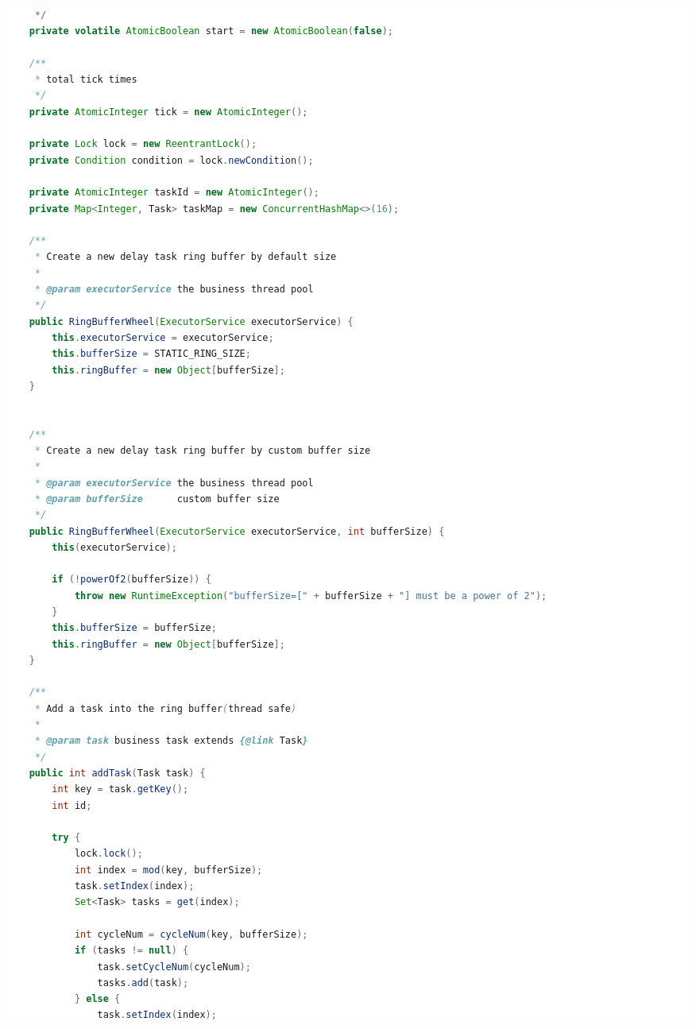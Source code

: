 ```java
     */
    private volatile AtomicBoolean start = new AtomicBoolean(false);

    /**
     * total tick times
     */
    private AtomicInteger tick = new AtomicInteger();

    private Lock lock = new ReentrantLock();
    private Condition condition = lock.newCondition();

    private AtomicInteger taskId = new AtomicInteger();
    private Map<Integer, Task> taskMap = new ConcurrentHashMap<>(16);

    /**
     * Create a new delay task ring buffer by default size
     *
     * @param executorService the business thread pool
     */
    public RingBufferWheel(ExecutorService executorService) {
        this.executorService = executorService;
        this.bufferSize = STATIC_RING_SIZE;
        this.ringBuffer = new Object[bufferSize];
    }


    /**
     * Create a new delay task ring buffer by custom buffer size
     *
     * @param executorService the business thread pool
     * @param bufferSize      custom buffer size
     */
    public RingBufferWheel(ExecutorService executorService, int bufferSize) {
        this(executorService);

        if (!powerOf2(bufferSize)) {
            throw new RuntimeException("bufferSize=[" + bufferSize + "] must be a power of 2");
        }
        this.bufferSize = bufferSize;
        this.ringBuffer = new Object[bufferSize];
    }

    /**
     * Add a task into the ring buffer(thread safe)
     *
     * @param task business task extends {@link Task}
     */
    public int addTask(Task task) {
        int key = task.getKey();
        int id;

        try {
            lock.lock();
            int index = mod(key, bufferSize);
            task.setIndex(index);
            Set<Task> tasks = get(index);

            int cycleNum = cycleNum(key, bufferSize);
            if (tasks != null) {
                task.setCycleNum(cycleNum);
                tasks.add(task);
            } else {
                task.setIndex(index);
```